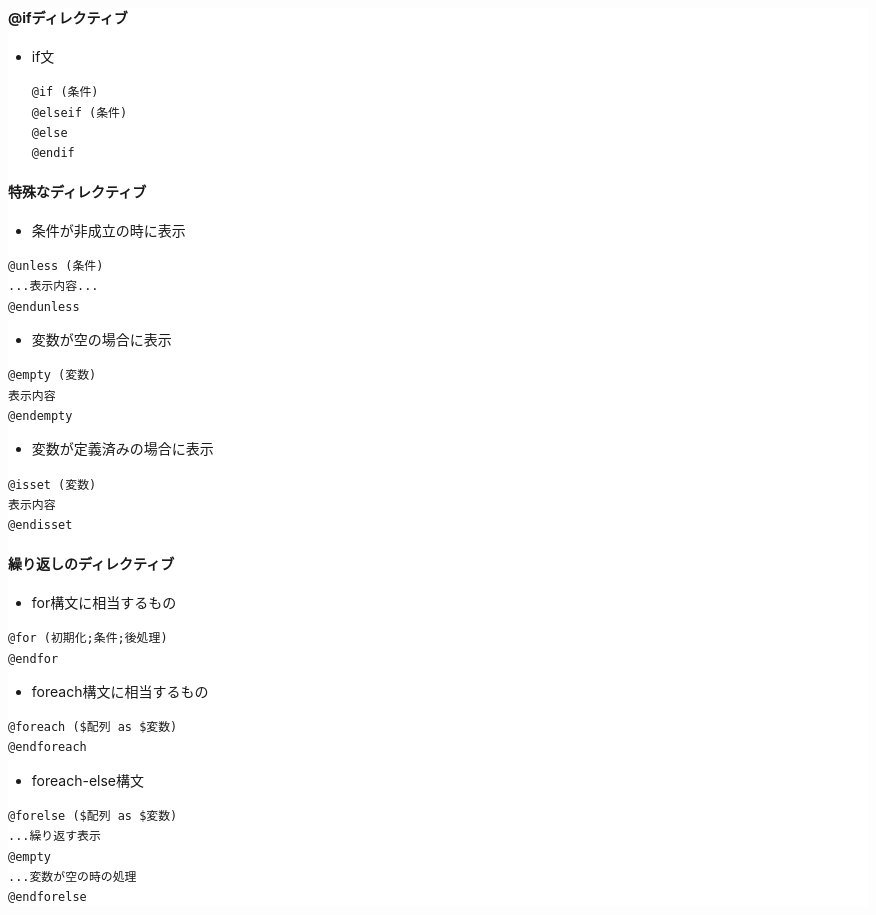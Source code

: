#### @ifディレクティブ
- if文
  ```bleade
  @if (条件)
  @elseif (条件)
  @else
  @endif
  ```

#### 特殊なディレクティブ
- 条件が非成立の時に表示

```blade
@unless (条件)
...表示内容...
@endunless
```

- 変数が空の場合に表示

```blade
@empty (変数)
表示内容
@endempty
```

- 変数が定義済みの場合に表示

```blade
@isset (変数)
表示内容
@endisset
```

#### 繰り返しのディレクティブ

- for構文に相当するもの

```blade
@for (初期化;条件;後処理)
@endfor
```

- foreach構文に相当するもの

```blade
@foreach ($配列 as $変数)
@endforeach
```

- foreach-else構文

```blade
@forelse ($配列 as $変数)
...繰り返す表示
@empty
...変数が空の時の処理
@endforelse
```
